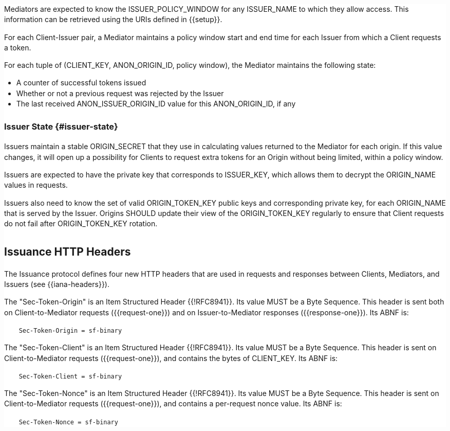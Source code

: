 Mediators are expected to know the ISSUER_POLICY_WINDOW for any ISSUER_NAME to which
they allow access. This information can be retrieved using the URIs defined in {{setup}}.

For each Client-Issuer pair, a Mediator maintains a policy window
start and end time for each Issuer from which a Client requests a token.

For each tuple of (CLIENT_KEY, ANON_ORIGIN_ID, policy window), the Mediator maintains the
following state:

- A counter of successful tokens issued
- Whether or not a previous request was rejected by the Issuer
- The last received ANON_ISSUER_ORIGIN_ID value for this ANON_ORIGIN_ID, if any

### Issuer State {#issuer-state}

Issuers maintain a stable ORIGIN_SECRET that they use in calculating values returned
to the Mediator for each origin. If this value changes, it will open up a possibility
for Clients to request extra tokens for an Origin without being limited, within a
policy window.

Issuers are expected to have the private key that corresponds to ISSUER_KEY,
which allows them to decrypt the ORIGIN_NAME values in requests.

Issuers also need to know the set of valid ORIGIN_TOKEN_KEY public keys and corresponding
private key, for each ORIGIN_NAME that is served by the Issuer. Origins SHOULD update
their view of the ORIGIN_TOKEN_KEY regularly to ensure that Client requests do not fail
after ORIGIN_TOKEN_KEY rotation.

## Issuance HTTP Headers

The Issuance protocol defines four new HTTP headers that are used in requests
and responses between Clients, Mediators, and Issuers (see {{iana-headers}}).

The "Sec-Token-Origin" is an Item Structured Header {{!RFC8941}}. Its
value MUST be a Byte Sequence. This header is sent both on Client-to-Mediator
requests ({{request-one}}) and on Issuer-to-Mediator responses ({{response-one}}).
Its ABNF is:

~~~
    Sec-Token-Origin = sf-binary
~~~

The "Sec-Token-Client" is an Item Structured Header {{!RFC8941}}. Its
value MUST be a Byte Sequence. This header is sent on Client-to-Mediator
requests ({{request-one}}), and contains the bytes of CLIENT_KEY.
Its ABNF is:

~~~
    Sec-Token-Client = sf-binary
~~~

The "Sec-Token-Nonce" is an Item Structured Header {{!RFC8941}}. Its
value MUST be a Byte Sequence. This header is sent on Client-to-Mediator
requests ({{request-one}}), and contains a per-request nonce value.
Its ABNF is:

~~~
    Sec-Token-Nonce = sf-binary
~~~
